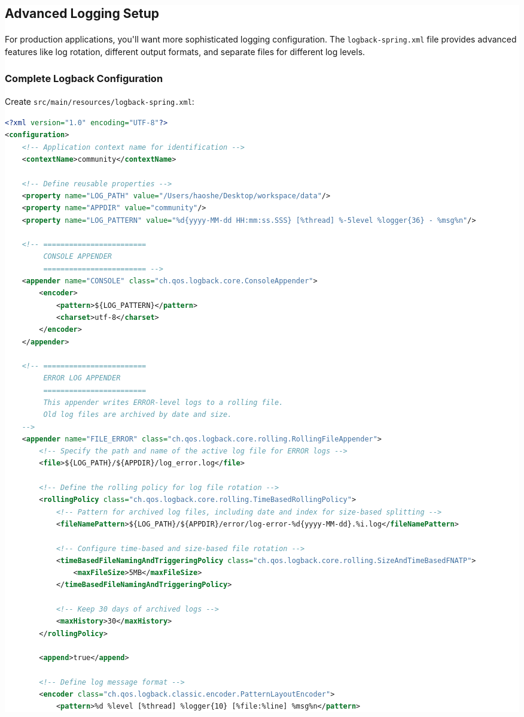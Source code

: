 ## Advanced Logging Setup

For production applications, you'll want more sophisticated logging configuration. The `logback-spring.xml` file provides advanced features like log rotation, different output formats, and separate files for different log levels.

### Complete Logback Configuration

Create `src/main/resources/logback-spring.xml`:

```xml
<?xml version="1.0" encoding="UTF-8"?>
<configuration>
    <!-- Application context name for identification -->
    <contextName>community</contextName>

    <!-- Define reusable properties -->
    <property name="LOG_PATH" value="/Users/haoshe/Desktop/workspace/data"/>
    <property name="APPDIR" value="community"/>
    <property name="LOG_PATTERN" value="%d{yyyy-MM-dd HH:mm:ss.SSS} [%thread] %-5level %logger{36} - %msg%n"/>

    <!-- ========================
         CONSOLE APPENDER
         ======================== -->
    <appender name="CONSOLE" class="ch.qos.logback.core.ConsoleAppender">
        <encoder>
            <pattern>${LOG_PATTERN}</pattern>
            <charset>utf-8</charset>
        </encoder>
    </appender>

    <!-- ========================
         ERROR LOG APPENDER
         ========================
         This appender writes ERROR-level logs to a rolling file.
         Old log files are archived by date and size.
    -->
    <appender name="FILE_ERROR" class="ch.qos.logback.core.rolling.RollingFileAppender">
        <!-- Specify the path and name of the active log file for ERROR logs -->
        <file>${LOG_PATH}/${APPDIR}/log_error.log</file>

        <!-- Define the rolling policy for log file rotation -->
        <rollingPolicy class="ch.qos.logback.core.rolling.TimeBasedRollingPolicy">
            <!-- Pattern for archived log files, including date and index for size-based splitting -->
            <fileNamePattern>${LOG_PATH}/${APPDIR}/error/log-error-%d{yyyy-MM-dd}.%i.log</fileNamePattern>

            <!-- Configure time-based and size-based file rotation -->
            <timeBasedFileNamingAndTriggeringPolicy class="ch.qos.logback.core.rolling.SizeAndTimeBasedFNATP">
                <maxFileSize>5MB</maxFileSize>
            </timeBasedFileNamingAndTriggeringPolicy>

            <!-- Keep 30 days of archived logs -->
            <maxHistory>30</maxHistory>
        </rollingPolicy>

        <append>true</append>

        <!-- Define log message format -->
        <encoder class="ch.qos.logback.classic.encoder.PatternLayoutEncoder">
            <pattern>%d %level [%thread] %logger{10} [%file:%line] %msg%n</pattern>
```